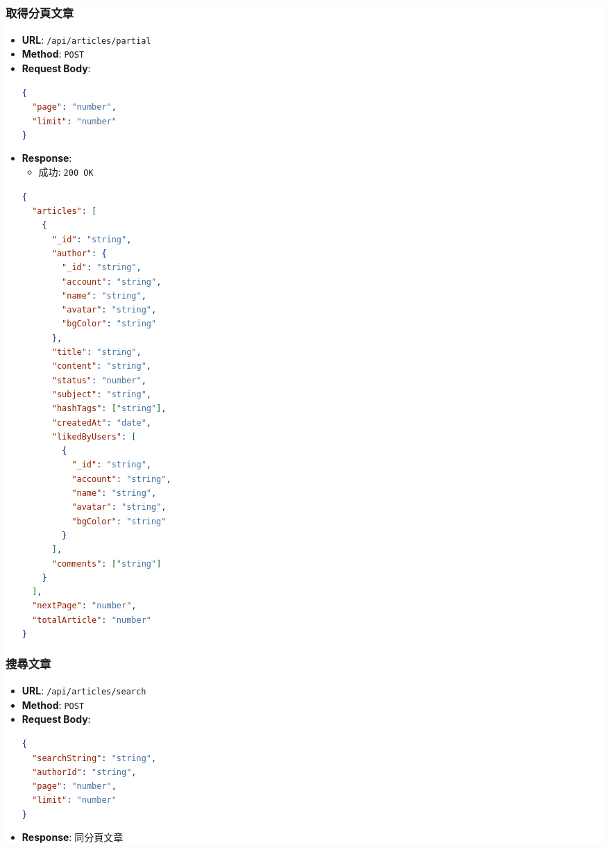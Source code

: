 ### 取得分頁文章
- **URL**: `/api/articles/partial`
- **Method**: `POST`
- **Request Body**:
  ```json
  {
    "page": "number",
    "limit": "number"
  }
  ```
- **Response**:
  - 成功: `200 OK`
  ```json
  {
    "articles": [
      {
        "_id": "string",
        "author": {
          "_id": "string",
          "account": "string",
          "name": "string",
          "avatar": "string",
          "bgColor": "string"
        },
        "title": "string",
        "content": "string",
        "status": "number",
        "subject": "string",
        "hashTags": ["string"],
        "createdAt": "date",
        "likedByUsers": [
          {
            "_id": "string",
            "account": "string",
            "name": "string",
            "avatar": "string",
            "bgColor": "string"
          }
        ],
        "comments": ["string"]
      }
    ],
    "nextPage": "number",
    "totalArticle": "number"
  }
  ```

### 搜尋文章
- **URL**: `/api/articles/search`
- **Method**: `POST`
- **Request Body**:
  ```json
  {
    "searchString": "string",
    "authorId": "string",
    "page": "number",
    "limit": "number"
  }
  ```
- **Response**: 同分頁文章
